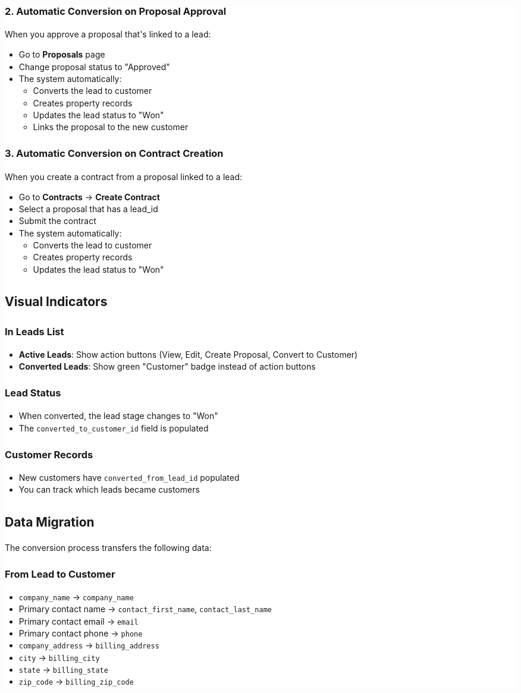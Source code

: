 ### 2. Automatic Conversion on Proposal Approval

When you approve a proposal that's linked to a lead:

- Go to **Proposals** page
- Change proposal status to "Approved"
- The system automatically:
  - Converts the lead to customer
  - Creates property records
  - Updates the lead status to "Won"
  - Links the proposal to the new customer

### 3. Automatic Conversion on Contract Creation

When you create a contract from a proposal linked to a lead:

- Go to **Contracts** → **Create Contract**
- Select a proposal that has a lead_id
- Submit the contract
- The system automatically:
  - Converts the lead to customer
  - Creates property records
  - Updates the lead status to "Won"

## Visual Indicators

### In Leads List

- **Active Leads**: Show action buttons (View, Edit, Create Proposal, Convert to Customer)
- **Converted Leads**: Show green "Customer" badge instead of action buttons

### Lead Status

- When converted, the lead stage changes to "Won"
- The `converted_to_customer_id` field is populated

### Customer Records

- New customers have `converted_from_lead_id` populated
- You can track which leads became customers

## Data Migration

The conversion process transfers the following data:

### From Lead to Customer

- `company_name` → `company_name`
- Primary contact name → `contact_first_name`, `contact_last_name`
- Primary contact email → `email`
- Primary contact phone → `phone`
- `company_address` → `billing_address`
- `city` → `billing_city`
- `state` → `billing_state`
- `zip_code` → `billing_zip_code`
